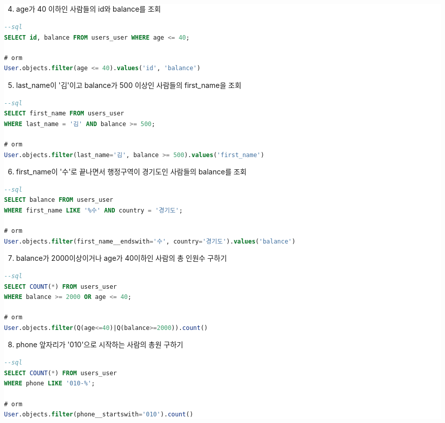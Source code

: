 

4) age가 40 이하인 사람들의 id와 balance를 조회

```sql
--sql
SELECT id, balance FROM users_user WHERE age <= 40;

# orm
User.objects.filter(age <= 40).values('id', 'balance')
```



5) last_name이 '김'이고 balance가 500 이상인 사람들의 first_name을 조회

```sql
--sql
SELECT first_name FROM users_user
WHERE last_name = '김' AND balance >= 500;

# orm
User.objects.filter(last_name='김', balance >= 500).values('first_name')
```



6) first_name이 '수'로 끝나면서 행정구역이 경기도인 사람들의 balance를 조회

```sql
--sql
SELECT balance FROM users_user
WHERE first_name LIKE '%수' AND country = '경기도';

# orm
User.objects.filter(first_name__endswith='수', country='경기도').values('balance')
```



7) balance가 2000이상이거나 age가 40이하인 사람의 총 인원수 구하기

```sql
--sql
SELECT COUNT(*) FROM users_user
WHERE balance >= 2000 OR age <= 40;

# orm
User.objects.filter(Q(age<=40)|Q(balance>=2000)).count()
```



8) phone 앞자리가 '010'으로 시작하는 사람의 총원 구하기

```sql
--sql
SELECT COUNT(*) FROM users_user
WHERE phone LIKE '010-%';

# orm
User.objects.filter(phone__startswith='010').count()
```
